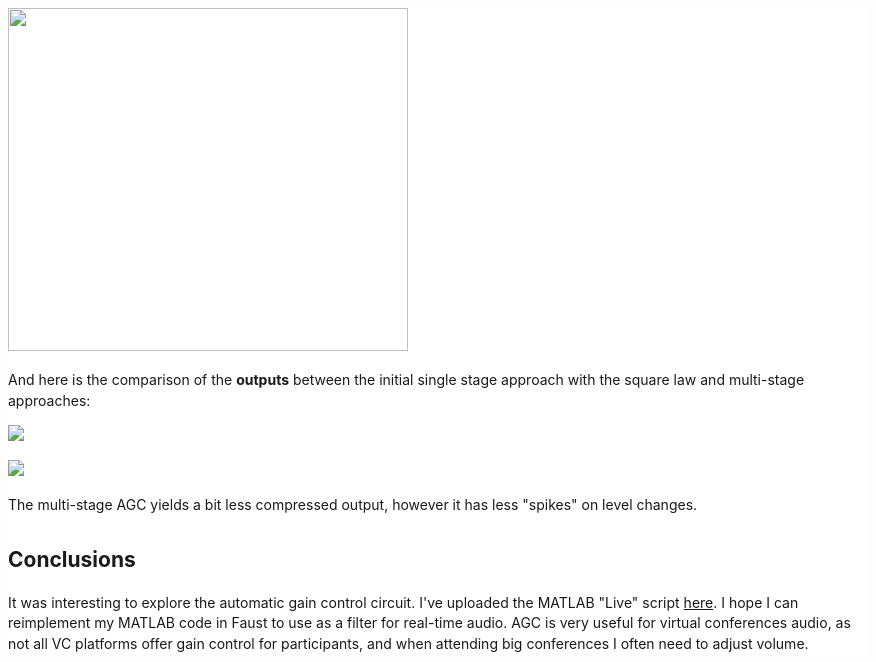 [<img src="https://1.bp.blogspot.com/-TpguOOtJVMg/YSLfs3PTHqI/AAAAAAAAT0I/LT23JVc6DAg8fEIiBeHkmCcle8xq33NkwCLcBGAsYHQ/w400-h343/thd_3stage.png" width="400" height="343" />](https://1.bp.blogspot.com/-TpguOOtJVMg/YSLfs3PTHqI/AAAAAAAAT0I/LT23JVc6DAg8fEIiBeHkmCcle8xq33NkwCLcBGAsYHQ/s603/thd_3stage.png)

And here is the comparison of the **outputs** between the initial
single stage approach with the square law and multi-stage approaches:

[![](https://1.bp.blogspot.com/-EXwOevDa14I/YSLf0wBaXtI/AAAAAAAAT0Q/nCZrYrjFlLYmRuKueynp-lMnO4fauUvzACLcBGAsYHQ/s16000/1stage_vs_square.png)](https://1.bp.blogspot.com/-EXwOevDa14I/YSLf0wBaXtI/AAAAAAAAT0Q/nCZrYrjFlLYmRuKueynp-lMnO4fauUvzACLcBGAsYHQ/s780/1stage_vs_square.png)

[![](https://1.bp.blogspot.com/-qWZ89jWJfIg/YSLf7Aia-YI/AAAAAAAAT0Y/9yzYMH9LgIsfTh2EYdyhOH15lA53F4sQgCLcBGAsYHQ/s16000/1stage_vs_3stage.png)](https://1.bp.blogspot.com/-qWZ89jWJfIg/YSLf7Aia-YI/AAAAAAAAT0Y/9yzYMH9LgIsfTh2EYdyhOH15lA53F4sQgCLcBGAsYHQ/s780/1stage_vs_3stage.png)

The multi-stage AGC yields a bit less compressed output, however it has
less "spikes" on level changes.

## Conclusions

It was interesting to explore the automatic gain control circuit. I've
uploaded the MATLAB "Live" script
[here](https://github.com/mnaganov/MATLAB/tree/master/AGC).  I hope I can
reimplement my MATLAB code in Faust to use as a filter for real-time
audio. AGC is very useful for virtual conferences audio, as not all VC
platforms offer gain control for participants, and when attending big
conferences I often need to adjust volume.

